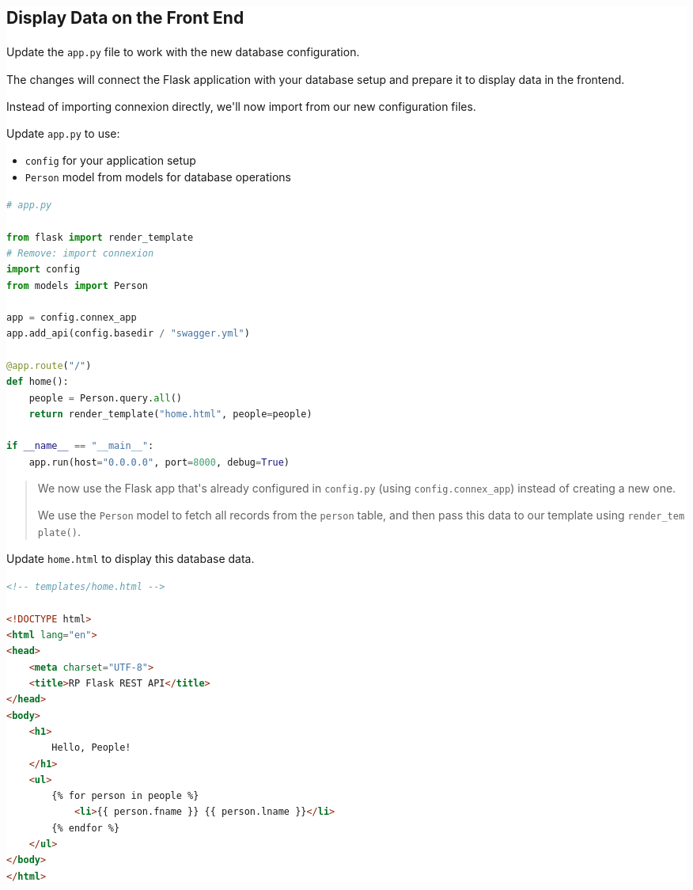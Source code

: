 ## Display Data on the Front End

Update the `app.py` file to work with the new database configuration. 

The changes will connect the Flask application with your database setup and prepare it to display data in the frontend.

Instead of importing connexion directly, we'll now import from our new configuration files. 

Update `app.py` to use:
- `config` for your application setup
- `Person` model from models for database operations

```py
# app.py

from flask import render_template
# Remove: import connexion
import config
from models import Person

app = config.connex_app
app.add_api(config.basedir / "swagger.yml")

@app.route("/")
def home():
    people = Person.query.all()
    return render_template("home.html", people=people)

if __name__ == "__main__":
    app.run(host="0.0.0.0", port=8000, debug=True)
```

> We now use the Flask app that's already configured in `config.py` (using `config.connex_app`) instead of creating a new one.
>
> We use the `Person` model to fetch all records from the `person` table, and then pass this data to our template using `render_template()`.

Update `home.html` to display this database data.

```html
<!-- templates/home.html -->

<!DOCTYPE html>
<html lang="en">
<head>
    <meta charset="UTF-8">
    <title>RP Flask REST API</title>
</head>
<body>
    <h1>
        Hello, People!
    </h1>
    <ul>
        {% for person in people %}
            <li>{{ person.fname }} {{ person.lname }}</li>
        {% endfor %}
    </ul>
</body>
</html>
```

